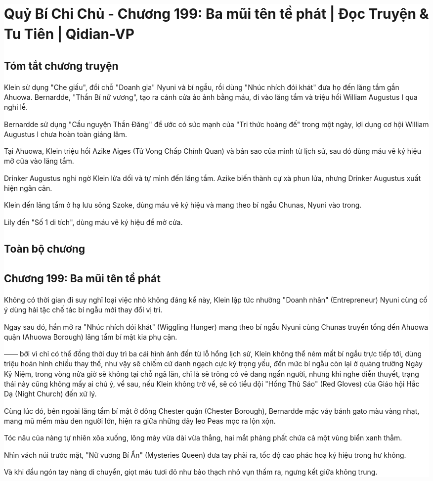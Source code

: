 # Quỷ Bí Chi Chủ - Chương 199: Ba mũi tên tề phát | Đọc Truyện & Tu Tiên | Qidian-VP



## Tóm tắt chương truyện

Klein sử dụng "Che giấu", đổi chỗ "Doanh gia" Nyuni và bí ngẫu, rồi dùng "Nhúc nhích đói khát" đưa họ đến lăng tẩm gần Ahuowa. Bernardde, "Thần Bí nữ vương", tạo ra cánh cửa ảo ảnh bằng máu, đi vào lăng tẩm và triệu hồi William Augustus I qua nghi lễ.

Bernardde sử dụng "Cầu nguyện Thần Đăng" để ước có sức mạnh của "Tri thức hoàng đế" trong một ngày, lợi dụng cơ hội William Augustus I chưa hoàn toàn giáng lâm.

Tại Ahuowa, Klein triệu hồi Azike Aiges (Tử Vong Chấp Chính Quan) và bản sao của mình từ lịch sử, sau đó dùng máu vẽ ký hiệu mở cửa vào lăng tẩm.

Drinker Augustus nghi ngờ Klein lừa dối và tự mình đến lăng tẩm. Azike biến thành cự xà phun lửa, nhưng Drinker Augustus xuất hiện ngăn cản.

Klein đến lăng tẩm ở hạ lưu sông Szoke, dùng máu vẽ ký hiệu và mang theo bí ngẫu Chunas, Nyuni vào trong.

Lily đến "Số 1 di tích", dùng máu vẽ ký hiệu để mở cửa.


## Toàn bộ chương

## Chương 199: Ba mũi tên tề phát

Không có thời gian đi suy nghĩ loại việc nhỏ không đáng kể này, Klein lập tức nhường "Doanh nhân" (Entrepreneur) Nyuni cùng cố ý dùng hải tặc chế tác bí ngẫu mới thay đổi vị trí.

Ngay sau đó, hắn mở ra "Nhúc nhích đói khát" (Wiggling Hunger) mang theo bí ngẫu Nyuni cùng Chunas truyền tống đến Ahuowa quận (Ahuowa Borough) lăng tẩm bí mật kia phụ cận.

—— bởi vì chỉ có thể đồng thời duy trì ba cái hình ảnh đến từ lỗ hổng lịch sử, Klein không thể ném mất bí ngẫu trực tiếp tới, dùng triệu hoán hình chiếu thay thế, như vậy sẽ chiếm cứ danh ngạch cực kỳ trọng yếu, đến mức bí ngẫu còn lại ở quảng trường Ngày Kỷ Niệm, trong vòng nửa giờ sẽ không tại chỗ ngã lăn, chỉ là sẽ trông có vẻ đang ngẩn người, nhưng khi nghe diễn thuyết, trạng thái này cũng không mấy ai chú ý, về sau, nếu Klein không trở về, sẽ có tiểu đội "Hồng Thủ Sáo" (Red Gloves) của Giáo hội Hắc Dạ (Night Church) đến xử lý.

Cùng lúc đó, bên ngoài lăng tẩm bí mật ở đông Chester quận (Chester Borough), Bernardde mặc váy bánh gato màu vàng nhạt, mang mũ mềm màu đen người lớn, hiện ra giữa những dây leo Peas mọc ra lộn xộn.

Tóc nâu của nàng tự nhiên xõa xuống, lông mày vừa dài vừa thẳng, hai mắt phảng phất chứa cả một vùng biển xanh thẳm.

Nhìn vách núi trước mặt, "Nữ vương Bí Ẩn" (Mysteries Queen) đưa tay phải ra, tốc độ cao phác hoạ ký hiệu trong hư không.

Và khi đầu ngón tay nàng di chuyển, giọt máu tươi đỏ như bảo thạch nhỏ vụn thấm ra, ngưng kết giữa không trung.
